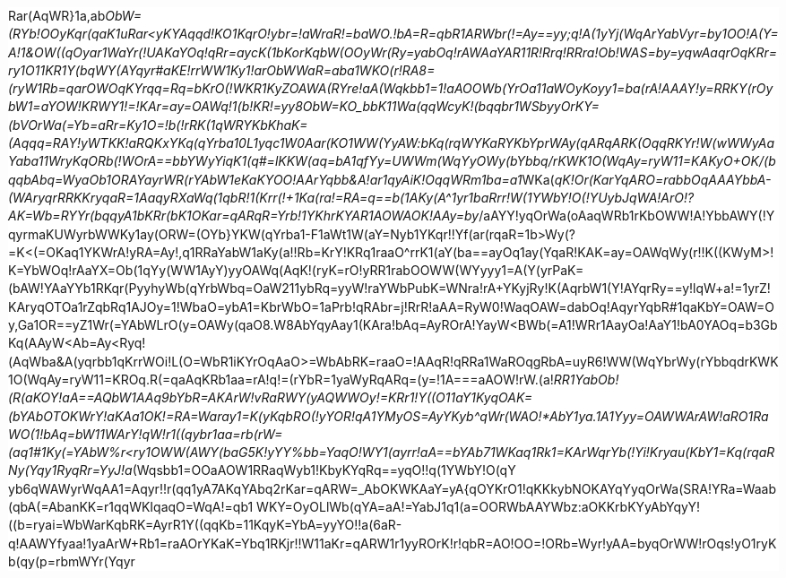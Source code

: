 Rar(AqWR}1a,ab*ObW=(RYb!OOyKqr(qaK1uRar<yKYAqqd!KO1KqrO!ybr=!aWraR!=baWO.!bA=R=qbR1ARWbr(!=Ay==yy;q!A(1yYj(WqArYabVyr=by1OO!A(Y=A!1&OW((qOyar1WaYr(!UAKaYOq!qRr=aycK(1bKorKqbW(OOyWr(Ry=yabOq!rAWAaYAR11R!Rrq!RRra!Ob!WAS=by=yqwAaqrOqKRr=ry1O11KR1Y(bqWY(AYqyr#aKE!rrWW1Ky1!arObWWaR=aba1WKO(r!RA8=(ryW1Rb=qarOWOqKYrqq=Rq=bKrO(!WKR1KyZOAWA(RYre!aA(Wqkbb1=1!aAOOWb(YrOa11aWOyKoyy1=ba(rA!AAAY!y=RRKY(rOybW1=aYOW!KRWY1!=!KAr=ay=OAWq!1(b!KR!=yy8ObW=KO_bbK11Wa(qqWcyK!(bqqbr1WSbyyOrKY=(bVOrWa(=Yb=aRr=Ky1O=!b(!rRK(1qWRYKbKhaK=(Aqqq=RAY!yWTKK!aRQKxYKq(qYrba10L1yqc1W0Aar(KO1WW(YyAW:bKq(rqWYKaRYKbYprWAy(qARqARK(OqqRKYr!W(wWWyAaYaba11WryKqORb(!WOrA==bbYWyYiqK1(q#=lKKW(aq=bA1qfYy=UWWm(WqYyOWy(bYbbq/rKWK1O(WqAy=ryW11=KAKyO+OK/(bqqbAbq=WyaOb1ORAYayrWR(rYAbW1eKaKYOO!AArYqbb&A!ar1qyAiK!OqqWRm1ba=a1*WKa(_qK!Or(KarYqARO=rabbOqAAAYbbA-(WAryqrRRKKryqaR=1AaqyRXaWq(1qbR!1(Krr(!+1Ka(ra!=RA=q==b(1AKy(A^1yr1baRrr!W(1YWbY!O(!YUybJqWA!ArO!?AK=Wb=RYYr(bqqyA1bKRr(bK1OKar=qARqR=Yrb!1YKhrKYAR1AOWAOK!AAy=by_/aAYY!yqOrWa(oAaqWRb1rKbOWW!A!YbbAWY(!YqyrmaKUWyrbWWKy1ay(ORW=(OYb}YKW(qYrba1-F1aWt1W(aY=Nyb1YKqr!!Yf(ar(rqaR=1b>Wy(?=K<(=OKaq1YKWrA!yRA=Ay!,q1RRaYabW1aKy(a!!Rb=KrY!KRq1raaO^rrK1(aY(ba==ayOq1ay(YqaR!KAK=ay=OAWqWy(r!!K((KWyM>!K=YbWOq!rAaYX=Ob(1qYy(WW1AyY)yyOAWq(AqK!(ryK=rO!yRR1rabOOWW(WYyyy1=A(Y(yrPaK=(bAW!YAaYYb1RKqr(PyyhyWb(qYrbWbq=OaW211ybRq=yyW!raYWbPubK=WNra!rA+YKyjRy!K(AqrbW1(Y!AYqrRy==y!lqW+a!=1yrZ!KAryqOTOa1rZqbRq1AJOy=1!WbaO=ybA1=KbrWbO=1aPrb!qRAbr=j!RrR!aAA=RyW0!WaqOAW=dabOq!AqyrYqbR#1qaKbY=OAW=Oy,Ga1OR==yZ1Wr(=YAbWLrO(y=OAWy(qaO8.W8AbYqyAay1(KAra!bAq=AyROrA!YayW<BWb(=A1!WRr1AayOa!AaY1!bA0YAOq=b3GbKq(AAyW<Ab=Ay<Ryq!(AqWba&A(yqrbb1qKrrWOi!L(O=WbR1iKYrOqAaO>=WbAbRK=raaO=!AAqR!qRRa1WaROqgRbA=uyR6!WW(WqYbrWy(rYbbqdrKWK1O(WqAy=ryW11=KROq.R(=qaAqKRb1aa=rA!q!=(rYbR=1yaWyRqARq=(y=!1A===aAOW!rW.(a!_RR1YabOb!(R(aKOY!aA==AQbW1AAq9bYbR=AKArW!vRaRWY(yAQWWOy!=KRr1!Y((O11aY1KyqOAK=(bYAbOTOKWrY!aKAa1OK!=RA=Waray1=K(yKqbRO(!yYOR!qA1YMyOS=AyYKyb^qWr(WAO!*AbY1ya.1A1Yyy=OAWWArAW!aRO1RaWO(1!bAq=bW11WArY!qW!r1((qybr1aa=rb(rW=(aq1#1Ky(=YAbW%r<ry1OWW(AWY(baG5K!yYY%bb=YaqO!WY1(ayrr!aA==bYAb71WKaq1Rk1=KArWqrYb(!Yi!Kryau(KbY1=Kq(rqaRNy(Yqy1RyqRr=YyJ!a_(Wqsbb1=OOaAOW1RRaqWyb1!KbyKYqRq==yqO!!q(1YWbY!O(qY yb6qWAWyrWqAA1=Aqyr!!r(qq1yA7AKqYAbq2rKar=qARW=_AbOKWKAaY=yA{qOYKrO1!qKKkybNOKAYqYyqOrWa(SRA!YRa=Waab(qbA(=AbanKK=r1qqWKIqaqO=WqA!=qb1 WKY=OyOLlWb(qYA=aA!=YabJ1q1(a=OORWbAAYWbz:aOKKrbKYyAbYqyY!((b=ryai=WbWarKqbRK=AyrR1Y((qqKb=11KqyK=YbA=yyYO!!a(6aR-q!AAWYfyaa!1yaArW+Rb1=raAOrYKaK=Ybq1RKjr!!W11aKr=qARW1r1yyROrK!r!qbR=AO!OO=!ORb=Wyr!yAA=byqOrWW!rOqs!yO1ryKb(qy(p=rbmWYr(Yqyr